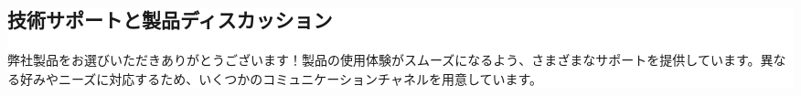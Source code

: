 ## 技術サポートと製品ディスカッション

弊社製品をお選びいただきありがとうございます！製品の使用体験がスムーズになるよう、さまざまなサポートを提供しています。異なる好みやニーズに対応するため、いくつかのコミュニケーションチャネルを用意しています。

<div class="button_tech_support_container">
<a href="https://forum.seeedstudio.com/" class="button_forum"></a> 
<a href="https://www.seeedstudio.com/contacts" class="button_email"></a>
</div>

<div class="button_tech_support_container">
<a href="https://discord.gg/eWkprNDMU7" class="button_discord"></a> 
<a href="https://github.com/Seeed-Studio/wiki-documents/discussions/69" class="button_discussion"></a>
</div>